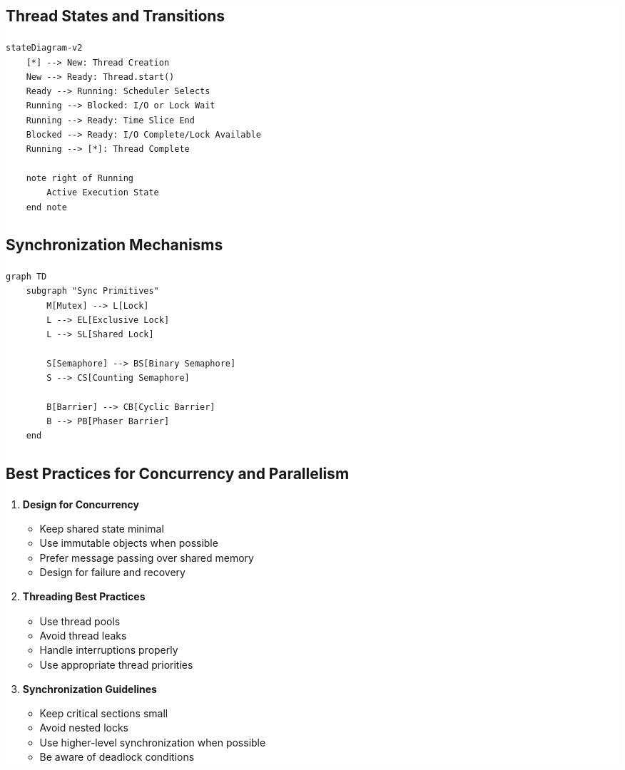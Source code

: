 ## Thread States and Transitions

```mermaid
stateDiagram-v2
    [*] --> New: Thread Creation
    New --> Ready: Thread.start()
    Ready --> Running: Scheduler Selects
    Running --> Blocked: I/O or Lock Wait
    Running --> Ready: Time Slice End
    Blocked --> Ready: I/O Complete/Lock Available
    Running --> [*]: Thread Complete
    
    note right of Running
        Active Execution State
    end note
```

## Synchronization Mechanisms

```mermaid
graph TD
    subgraph "Sync Primitives"
        M[Mutex] --> L[Lock]
        L --> EL[Exclusive Lock]
        L --> SL[Shared Lock]
        
        S[Semaphore] --> BS[Binary Semaphore]
        S --> CS[Counting Semaphore]
        
        B[Barrier] --> CB[Cyclic Barrier]
        B --> PB[Phaser Barrier]
    end
```

## Best Practices for Concurrency and Parallelism

1. **Design for Concurrency**
   - Keep shared state minimal
   - Use immutable objects when possible
   - Prefer message passing over shared memory
   - Design for failure and recovery

2. **Threading Best Practices**
   - Use thread pools
   - Avoid thread leaks
   - Handle interruptions properly
   - Use appropriate thread priorities

3. **Synchronization Guidelines**
   - Keep critical sections small
   - Avoid nested locks
   - Use higher-level synchronization when possible
   - Be aware of deadlock conditions
